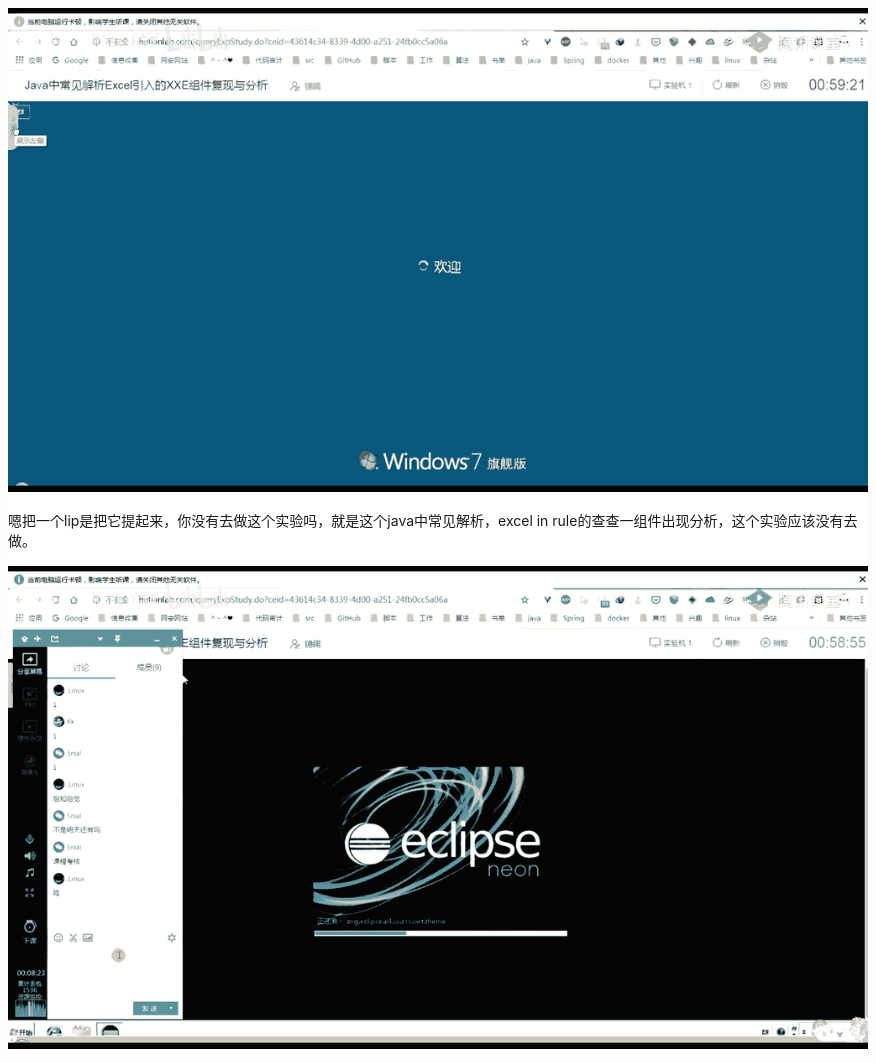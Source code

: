 ![](img/f554bb8e2203c4ebda47eb3ed5e96df6_10.png)

嗯把一个lip是把它提起来，你没有去做这个实验吗，就是这个java中常见解析，excel in rule的查查一组件出现分析，这个实验应该没有去做。



![](img/f554bb8e2203c4ebda47eb3ed5e96df6_12.png)
